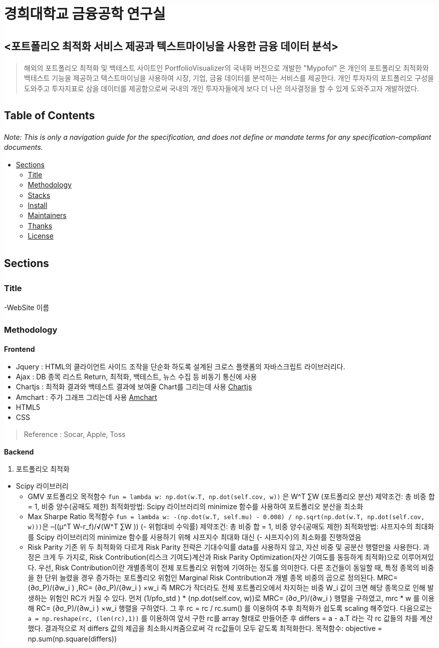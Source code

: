 # 경희대학교 금융공학 연구실
## <포트폴리오 최적화 서비스 제공과 텍스트마이닝을 사용한 금융 데이터 분석>

> 해외의 포트폴리오 최적화 및 백테스트 사이트인 PortfolioVisualizer의 국내화 버전으로 개발한 "Mypofol" 은 개인의 포트폴리오 최적화와 백테스트 기능을 제공하고 텍스트마이닝을 사용하여 시장, 기업, 금융 데이터를 분석하는 서비스를 제공한다. 개인 투자자의 포트폴리오 구성을 도와주고 투자지표로 삼을 데이터를 제공함으로써 국내의 개인 투자자들에게 보다 더 나은 의사결정을 할 수 있게 도와주고자 개발하였다.

## Table of Contents
_Note: This is only a navigation guide for the specification, and does not define or mandate terms for any specification-compliant documents._

- [Sections](#sections)
  - [Title](#title)
  - [Methodology](#methodology)
  - [Stacks](#stacks)
  - [Install](#install)
  - [Maintainers](#maintainers)
  - [Thanks](#thanks)
  - [License](#license)

## Sections

### Title
-WebSite 이름

### Methodology

**Frontend**
- Jquery : HTML의 클라이언트 사이드 조작을 단순화 하도록 설계된 크로스 플랫폼의 자바스크립트 라이브러리다.
- Ajax :  DB 종목 리스트 Return, 최적화, 백테스트, 뉴스 수집 등 비동기 통신에 사용
- Chartjs : 최적화 결과와 백테스트 결과에 보여줄 Chart를 그리는데 사용 [Chartjs](https://github.com/chartjs/Chart.js)
- Amchart : 주가 그래프 그리는데 사용 [Amchart](https://github.com/amcharts/amcharts4)
- HTML5
- CSS
> Reference : Socar, Apple, Toss

**Backend**

1. 포트폴리오 최적화
  - Scipy 라이브러리 
	  * GMV 포트폴리오
	    목적함수 `fun = lambda w: np.dot(w.T, np.dot(self.cov, w))` 은  W^T ∑W   (포트폴리오 분산)
	    제약조건: 총 비중 합 = 1, 비중 양수(공매도 제한)
	    최적화방법: Scipy 라이브러리의 minimize 함수를 사용하여 포트폴리오 분산을 최소화
	  * Max Sharpe Ratio
	    목적함수 ` fun = lambda w: -(np.dot(w.T, self.mu) - 0.008) / np.sqrt(np.dot(w.T, np.dot(self.cov, w))) `은 –((μ^T W-r_f)/√(W^T ∑W  )) (- 위험대비 수익률)
	    제약조건: 총 비중 합 = 1, 비중 양수(공매도 제한)
	    최적화방법: 샤프지수의 최대화를 Scipy 라이브러리의 minimize 함수를 사용하기 위해 샤프지수 최대화 대신 (- 샤프지수)의 최소화를 진행하였음
	  * Risk Parity 
	    기존 위 두 최적화와 다르게 Risk Parity 전략은 기대수익률 data를 사용하지 않고, 자산 비중 및 공분산 행렬만을 사용한다. 과정은 크게 두 가지로, Risk Contribution(리스크 기여도)계산과         Risk Parity Optimization(자산 기여도를 동등하게 최적화)으로 이루어져있다. 우선, Risk Contribution이란 개별종목이 전체 포트폴리오 위험에 기여하는 정도를 의미한다. 다른 조건들이 동일할 때, 특정 종목의 비중을 한 단위 늘렸을 경우 증가하는 포트폴리오 위험인 Marginal Risk Contribution과 개별 종목 비중의 곱으로 정의된다. 
	    MRC=  (∂σ_P)/(∂w_i )  ,RC=  (∂σ_P)/(∂w_i )  ×w_i 
	    즉 MRC가 작더라도 전체 포트폴리오에서 차지하는 비중 W_i 값이 크면 해당 종목으로 인해 발생하는 위험인 RC가 커질 수 있다. 
	    먼저  (1/pfo_std ) * (np.dot(self.cov, w))로  MRC=  (∂σ_P)/(∂w_i )  행렬을 구하였고,  mrc * w  를 이용해  RC=  (∂σ_P)/(∂w_i )  ×w_i  행렬을 구하였다. 그 후  rc = rc / rc.sum()  를 이용하여 추후 최적화가 쉽도록 scaling 해주었다.
	    다음으로는 `a = np.reshape(rc, (len(rc),1))` 를 이용하여 앞서 구한 rc를 array 형태로 만들어준 후 differs = a - a.T 라는 각 rc 값들의 차를 계산했다. 결과적으로 저 differs 값의 제곱을       최소화시켜줌으로써 각 rc값들이 모두 같도록 최적화한다. 
	    목적함수: objective = np.sum(np.square(differs))